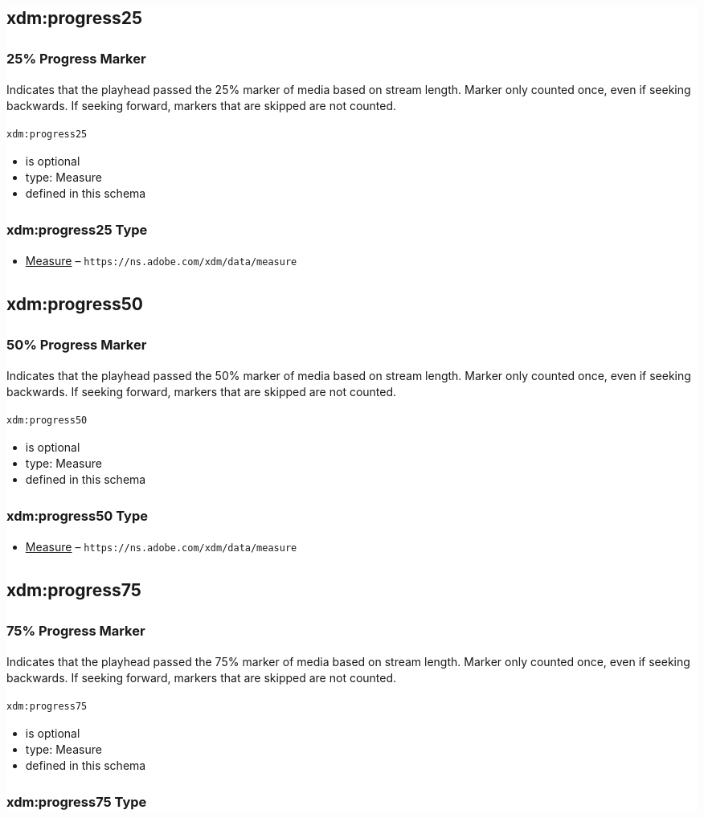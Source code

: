 


## xdm:progress25
### 25% Progress Marker

Indicates that the playhead passed the 25% marker of media based on stream length. Marker only counted once, even if seeking backwards. If seeking forward, markers that are skipped are not counted.

`xdm:progress25`
* is optional
* type: Measure
* defined in this schema

### xdm:progress25 Type


* [Measure](../data/measure.schema.md) – `https://ns.adobe.com/xdm/data/measure`





## xdm:progress50
### 50% Progress Marker

Indicates that the playhead passed the 50% marker of media based on stream length. Marker only counted once, even if seeking backwards. If seeking forward, markers that are skipped are not counted.

`xdm:progress50`
* is optional
* type: Measure
* defined in this schema

### xdm:progress50 Type


* [Measure](../data/measure.schema.md) – `https://ns.adobe.com/xdm/data/measure`





## xdm:progress75
### 75% Progress Marker

Indicates that the playhead passed the 75% marker of media based on stream length. Marker only counted once, even if seeking backwards. If seeking forward, markers that are skipped are not counted.

`xdm:progress75`
* is optional
* type: Measure
* defined in this schema

### xdm:progress75 Type
